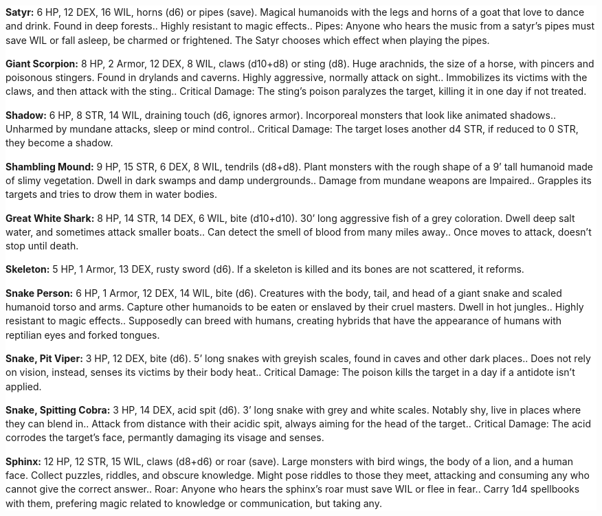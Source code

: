 **Satyr:** 6 HP, 12 DEX, 16 WIL, horns (d6) or pipes (save). Magical 
humanoids with the legs and horns of a goat that love to dance and 
drink. Found in deep forests.. Highly resistant to magic effects.. 
Pipes: Anyone who hears the music from a satyr’s pipes must save WIL or 
fall asleep, be charmed or frightened. The Satyr chooses which effect 
when playing the pipes.

**Giant Scorpion:** 8 HP, 2 Armor, 12 DEX, 8 WIL, claws (d10+d8) or 
sting (d8). Huge arachnids, the size of a horse, with pincers and 
poisonous stingers. Found in drylands and caverns. Highly aggressive, 
normally attack on sight.. Immobilizes its victims with the claws, and 
then attack with the sting.. Critical Damage: The sting’s poison 
paralyzes the target, killing it in one day if not treated.

**Shadow:** 6 HP, 8 STR, 14 WIL, draining touch (d6, ignores armor). 
Incorporeal monsters that look like animated shadows.. Unharmed by 
mundane attacks, sleep or mind control.. Critical Damage: The target 
loses another d4 STR, if reduced to 0 STR, they become a shadow.

**Shambling Mound:** 9 HP, 15 STR, 6 DEX, 8 WIL, tendrils (d8+d8). 
Plant monsters with the rough shape of a 9’ tall humanoid made of slimy 
vegetation. Dwell in dark swamps and damp undergrounds.. Damage from 
mundane weapons are Impaired.. Grapples its targets and tries to drow 
them in water bodies.

**Great White Shark:** 8 HP, 14 STR, 14 DEX, 6 WIL, bite (d10+d10). 30’ 
long aggressive fish of a grey coloration. Dwell deep salt water, and 
sometimes attack smaller boats.. Can detect the smell of blood from 
many miles away.. Once moves to attack, doesn’t stop until death.

**Skeleton:** 5 HP, 1 Armor, 13 DEX, rusty sword (d6). If a skeleton is 
killed and its bones are not scattered, it reforms.

**Snake Person:** 6 HP, 1 Armor, 12 DEX, 14 WIL, bite (d6). Creatures 
with the body, tail, and head of a giant snake and scaled humanoid 
torso and arms. Capture other humanoids to be eaten or enslaved by 
their cruel masters. Dwell in hot jungles.. Highly resistant to magic 
effects.. Supposedly can breed with humans, creating hybrids that have 
the appearance of humans with reptilian eyes and forked tongues.

**Snake, Pit Viper:** 3 HP, 12 DEX, bite (d6). 5’ long snakes with 
greyish scales, found in caves and other dark places.. Does not rely on 
vision, instead, senses its victims by their body heat.. Critical 
Damage: The poison kills the target in a day if a antidote isn’t 
applied.

**Snake, Spitting Cobra:** 3 HP, 14 DEX, acid spit (d6). 3’ long snake 
with grey and white scales. Notably shy, live in places where they can 
blend in.. Attack from distance with their acidic spit, always aiming 
for the head of the target.. Critical Damage: The acid corrodes the 
target’s face, permantly damaging its visage and senses.

**Sphinx:** 12 HP, 12 STR, 15 WIL, claws (d8+d6) or roar (save). Large 
monsters with bird wings, the body of a lion, and a human face. Collect 
puzzles, riddles, and obscure knowledge. Might pose riddles to those 
they meet, attacking and consuming any who cannot give the correct 
answer.. Roar: Anyone who hears the sphinx’s roar must save WIL or flee 
in fear.. Carry 1d4 spellbooks with them, prefering magic related to 
knowledge or communication, but taking any.

